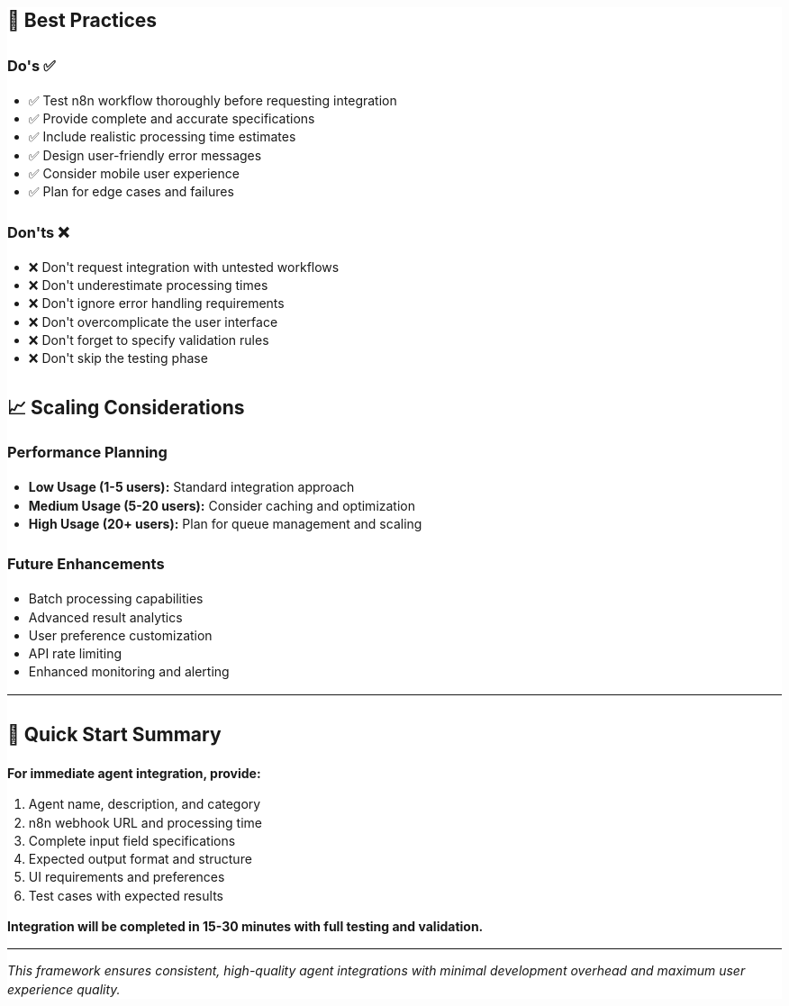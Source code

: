 ## 🎯 Best Practices

### **Do's ✅**
- ✅ Test n8n workflow thoroughly before requesting integration
- ✅ Provide complete and accurate specifications
- ✅ Include realistic processing time estimates
- ✅ Design user-friendly error messages
- ✅ Consider mobile user experience
- ✅ Plan for edge cases and failures

### **Don'ts ❌**
- ❌ Don't request integration with untested workflows
- ❌ Don't underestimate processing times
- ❌ Don't ignore error handling requirements
- ❌ Don't overcomplicate the user interface
- ❌ Don't forget to specify validation rules
- ❌ Don't skip the testing phase

## 📈 Scaling Considerations

### **Performance Planning**
- **Low Usage (1-5 users):** Standard integration approach
- **Medium Usage (5-20 users):** Consider caching and optimization
- **High Usage (20+ users):** Plan for queue management and scaling

### **Future Enhancements**
- Batch processing capabilities
- Advanced result analytics
- User preference customization
- API rate limiting
- Enhanced monitoring and alerting

---

## 🎉 Quick Start Summary

**For immediate agent integration, provide:**
1. Agent name, description, and category
2. n8n webhook URL and processing time
3. Complete input field specifications
4. Expected output format and structure
5. UI requirements and preferences
6. Test cases with expected results

**Integration will be completed in 15-30 minutes with full testing and validation.**

---

*This framework ensures consistent, high-quality agent integrations with minimal development overhead and maximum user experience quality.*